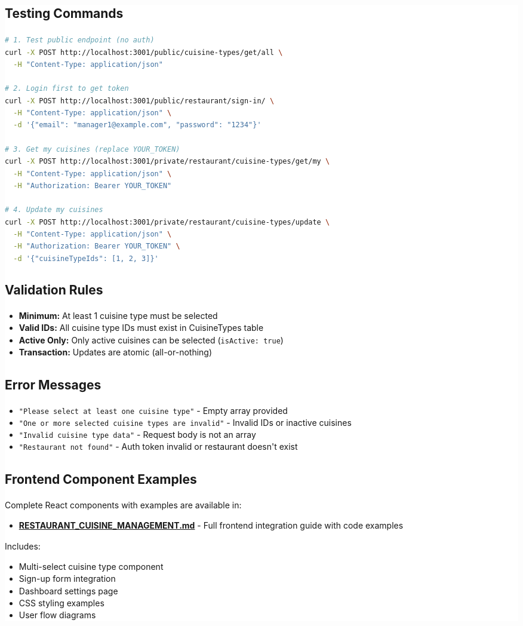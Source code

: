 ## Testing Commands

```bash
# 1. Test public endpoint (no auth)
curl -X POST http://localhost:3001/public/cuisine-types/get/all \
  -H "Content-Type: application/json"

# 2. Login first to get token
curl -X POST http://localhost:3001/public/restaurant/sign-in/ \
  -H "Content-Type: application/json" \
  -d '{"email": "manager1@example.com", "password": "1234"}'

# 3. Get my cuisines (replace YOUR_TOKEN)
curl -X POST http://localhost:3001/private/restaurant/cuisine-types/get/my \
  -H "Content-Type: application/json" \
  -H "Authorization: Bearer YOUR_TOKEN"

# 4. Update my cuisines
curl -X POST http://localhost:3001/private/restaurant/cuisine-types/update \
  -H "Content-Type: application/json" \
  -H "Authorization: Bearer YOUR_TOKEN" \
  -d '{"cuisineTypeIds": [1, 2, 3]}'
```

## Validation Rules

- **Minimum:** At least 1 cuisine type must be selected
- **Valid IDs:** All cuisine type IDs must exist in CuisineTypes table
- **Active Only:** Only active cuisines can be selected (`isActive: true`)
- **Transaction:** Updates are atomic (all-or-nothing)

## Error Messages

- `"Please select at least one cuisine type"` - Empty array provided
- `"One or more selected cuisine types are invalid"` - Invalid IDs or inactive cuisines
- `"Invalid cuisine type data"` - Request body is not an array
- `"Restaurant not found"` - Auth token invalid or restaurant doesn't exist

## Frontend Component Examples

Complete React components with examples are available in:
- **[RESTAURANT_CUISINE_MANAGEMENT.md](RESTAURANT_CUISINE_MANAGEMENT.md)** - Full frontend integration guide with code examples

Includes:
- Multi-select cuisine type component
- Sign-up form integration
- Dashboard settings page
- CSS styling examples
- User flow diagrams
